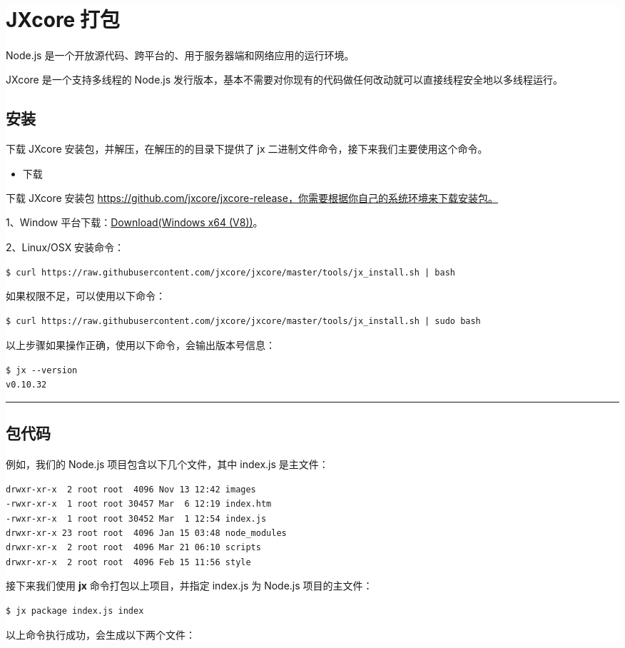 # JXcore 打包

Node.js 是一个开放源代码、跨平台的、用于服务器端和网络应用的运行环境。

JXcore 是一个支持多线程的 Node.js 发行版本，基本不需要对你现有的代码做任何改动就可以直接线程安全地以多线程运行。

## 安装

下载 JXcore 安装包，并解压，在解压的的目录下提供了 jx 二进制文件命令，接下来我们主要使用这个命令。

- 下载

下载 JXcore 安装包 https://github.com/jxcore/jxcore-release，你需要根据你自己的系统环境来下载安装包。

1、Window 平台下载：[Download(Windows x64 (V8))](https://raw.githubusercontent.com/jxcore/jxcore-release/master/0311/jx_win64v8.zip)。

2、Linux/OSX 安装命令：

```
$ curl https://raw.githubusercontent.com/jxcore/jxcore/master/tools/jx_install.sh | bash
```

如果权限不足，可以使用以下命令：

```
$ curl https://raw.githubusercontent.com/jxcore/jxcore/master/tools/jx_install.sh | sudo bash
```

以上步骤如果操作正确，使用以下命令，会输出版本号信息：

```
$ jx --version
v0.10.32
```

------

## 包代码

例如，我们的 Node.js 项目包含以下几个文件，其中 index.js 是主文件：

```
drwxr-xr-x  2 root root  4096 Nov 13 12:42 images
-rwxr-xr-x  1 root root 30457 Mar  6 12:19 index.htm
-rwxr-xr-x  1 root root 30452 Mar  1 12:54 index.js
drwxr-xr-x 23 root root  4096 Jan 15 03:48 node_modules
drwxr-xr-x  2 root root  4096 Mar 21 06:10 scripts
drwxr-xr-x  2 root root  4096 Feb 15 11:56 style
```

接下来我们使用 **jx** 命令打包以上项目，并指定 index.js 为 Node.js 项目的主文件：

```
$ jx package index.js index
```

以上命令执行成功，会生成以下两个文件：
